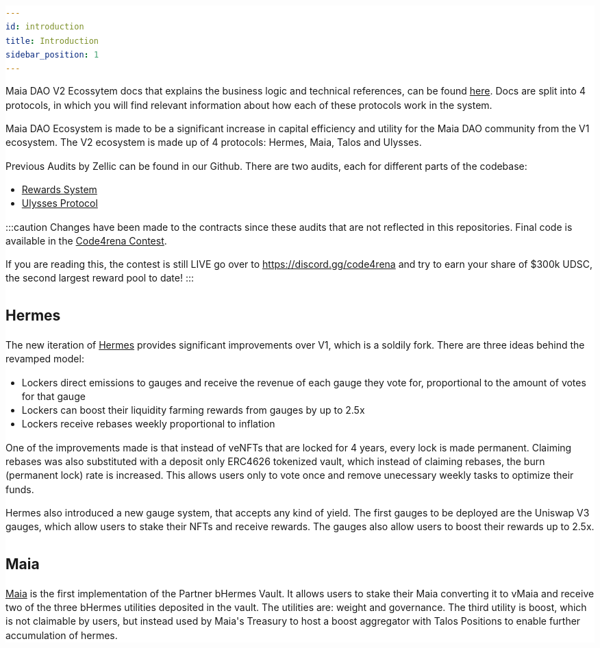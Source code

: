 ```yaml
---
id: introduction
title: Introduction
sidebar_position: 1
---
```


Maia DAO V2 Ecossytem docs that explains the business logic and technical references, can be found [here](https://v2-docs.maiadao.io/). Docs are split into 4 protocols, in which you will find relevant information about how each of these protocols work in the system.

Maia DAO Ecosystem is made to be a significant increase in capital efficiency and utility for the Maia DAO community from the V1 ecosystem. The V2 ecosystem is made up of 4 protocols: Hermes, Maia, Talos and Ulysses.

Previous Audits by Zellic can be found in our Github. There are two audits, each for different parts of the codebase:

- [Rewards System](https://github.com/Maia-DAO/maia-ecosystem-monorepo/tree/1-audit)
- [Ulysses Protocol](https://github.com/Maia-DAO/maia-ecosystem-monorepo/tree/2-audit)

:::caution
Changes have been made to the contracts since these audits that are not reflected in this repositories. Final code is available in the [Code4rena Contest](https://github.com/code-423n4/2023-05-maia).

If you are reading this, the contest is still LIVE go over to https://discord.gg/code4rena and try to earn your share of $300k UDSC, the second largest reward pool to date!
:::

## Hermes

The new iteration of [Hermes](versioned_docs/version-Hermes/what-is-hermes.md) provides significant improvements over V1, which is a soldily fork. There are three ideas behind the revamped model:

- Lockers direct emissions to gauges and receive the revenue of each gauge they vote for, proportional to the amount of votes for that gauge
- Lockers can boost their liquidity farming rewards from gauges by up to 2.5x
- Lockers receive rebases weekly proportional to inflation

One of the improvements made is that instead of veNFTs that are locked for 4 years, every lock is made permanent. Claiming rebases was also substituted with a deposit only ERC4626 tokenized vault, which instead of claiming rebases, the burn (permanent lock) rate is increased. This allows users only to vote once and remove unecessary weekly tasks to optimize their funds.

Hermes also introduced a new gauge system, that accepts any kind of yield. The first gauges to be deployed are the Uniswap V3 gauges, which allow users to stake their NFTs and receive rewards. The gauges also allow users to boost their rewards up to 2.5x.

## Maia

[Maia](versioned_docs/version-Maia/what-is-maia.md) is the first implementation of the Partner bHermes Vault. It allows users to stake their Maia converting it to vMaia and receive two of the three bHermes utilities deposited in the vault. The utilities are: weight and governance. The third utility is boost, which is not claimable by users, but instead used by Maia's Treasury to host a boost aggregator with Talos Positions to enable further accumulation of hermes.
